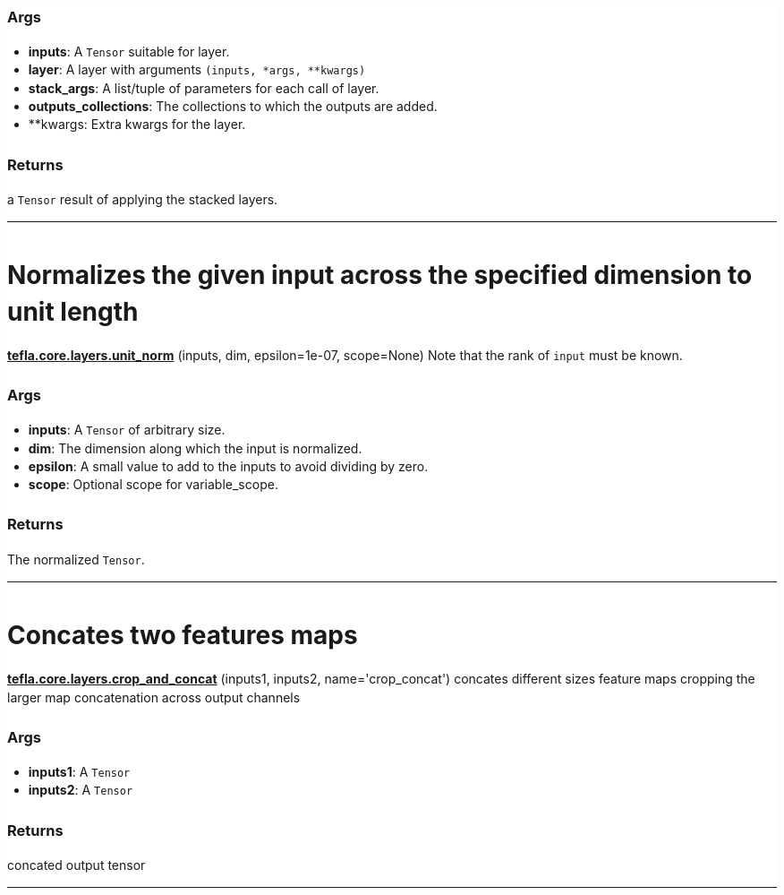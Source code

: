 <h3>Args</h3>


 - **inputs**: A `Tensor` suitable for layer.
 - **layer**: A layer with arguments `(inputs, *args, **kwargs)`
 - **stack_args**: A list/tuple of parameters for each call of layer.
 - **outputs_collections**: The collections to which the outputs are added.
 - **kwargs: Extra kwargs for the layer.

<h3>Returns</h3>


   a `Tensor` result of applying the stacked layers.

 ---------- 

# Normalizes the given input across the specified dimension to unit length

<span class="extra_h1"><span style="color:black;"><a href=https://github.com/n3011/tefla/blob/master/tefla/core/layers.py#L2469 target="_blank"><b>tefla.core.layers.unit_norm</b></a></span>  (inputs,  dim,  epsilon=1e-07,  scope=None)</span>
Note that the rank of `input` must be known.

<h3>Args</h3>


 - **inputs**: A `Tensor` of arbitrary size.
 - **dim**: The dimension along which the input is normalized.
 - **epsilon**: A small value to add to the inputs to avoid dividing by zero.
 - **scope**: Optional scope for variable_scope.

<h3>Returns</h3>


The normalized `Tensor`.

 ---------- 

# Concates two features maps

<span class="extra_h1"><span style="color:black;"><a href=https://github.com/n3011/tefla/blob/master/tefla/core/layers.py#L2506 target="_blank"><b>tefla.core.layers.crop_and_concat</b></a></span>  (inputs1,  inputs2,  name='crop_concat')</span>
  concates different sizes feature maps cropping the larger map
  concatenation across output channels

<h3>Args</h3>


 - **inputs1**: A `Tensor`
 - **inputs2**: A `Tensor`

<h3>Returns</h3>


   concated output tensor

 ---------- 

